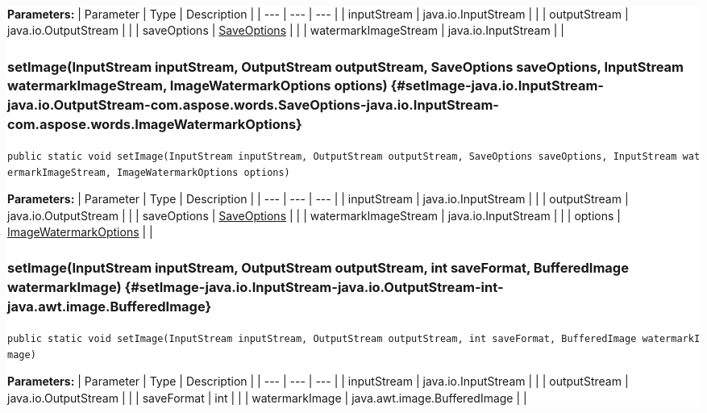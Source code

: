 


**Parameters:**
| Parameter | Type | Description |
| --- | --- | --- |
| inputStream | java.io.InputStream |  |
| outputStream | java.io.OutputStream |  |
| saveOptions | [SaveOptions](../../com.aspose.words/saveoptions/) |  |
| watermarkImageStream | java.io.InputStream |  |

### setImage(InputStream inputStream, OutputStream outputStream, SaveOptions saveOptions, InputStream watermarkImageStream, ImageWatermarkOptions options) {#setImage-java.io.InputStream-java.io.OutputStream-com.aspose.words.SaveOptions-java.io.InputStream-com.aspose.words.ImageWatermarkOptions}
```
public static void setImage(InputStream inputStream, OutputStream outputStream, SaveOptions saveOptions, InputStream watermarkImageStream, ImageWatermarkOptions options)
```




**Parameters:**
| Parameter | Type | Description |
| --- | --- | --- |
| inputStream | java.io.InputStream |  |
| outputStream | java.io.OutputStream |  |
| saveOptions | [SaveOptions](../../com.aspose.words/saveoptions/) |  |
| watermarkImageStream | java.io.InputStream |  |
| options | [ImageWatermarkOptions](../../com.aspose.words/imagewatermarkoptions/) |  |

### setImage(InputStream inputStream, OutputStream outputStream, int saveFormat, BufferedImage watermarkImage) {#setImage-java.io.InputStream-java.io.OutputStream-int-java.awt.image.BufferedImage}
```
public static void setImage(InputStream inputStream, OutputStream outputStream, int saveFormat, BufferedImage watermarkImage)
```




**Parameters:**
| Parameter | Type | Description |
| --- | --- | --- |
| inputStream | java.io.InputStream |  |
| outputStream | java.io.OutputStream |  |
| saveFormat | int |  |
| watermarkImage | java.awt.image.BufferedImage |  |
